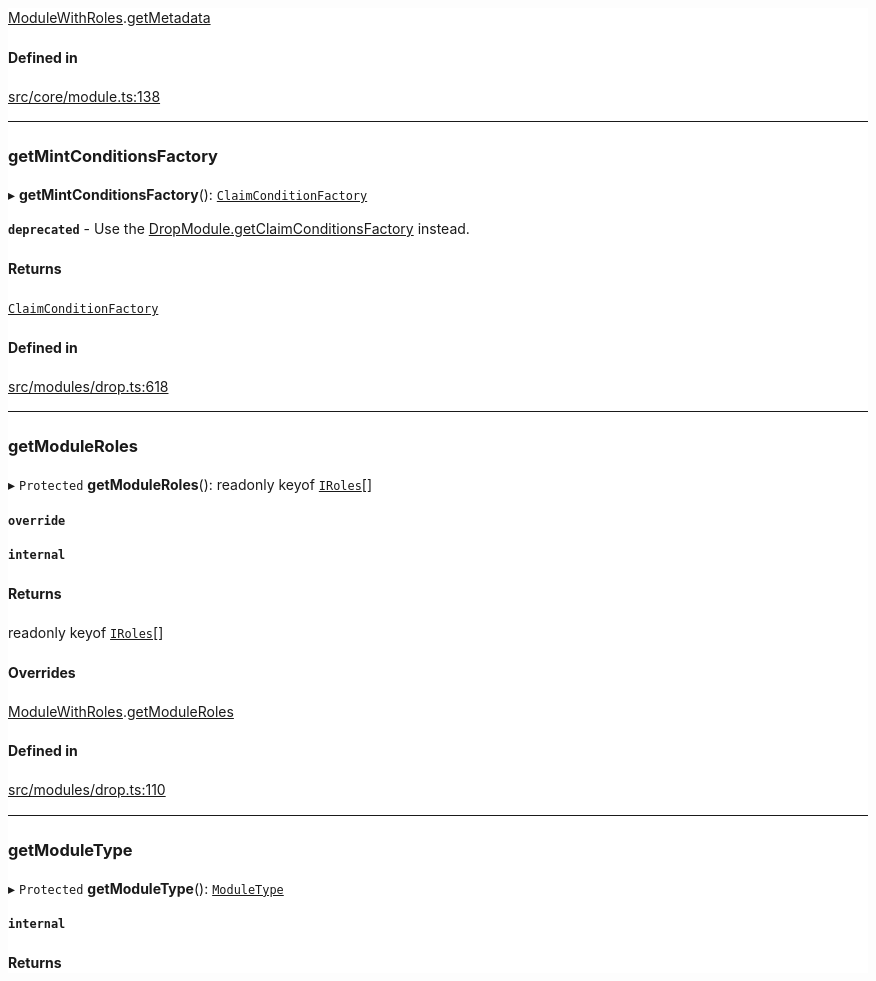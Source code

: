 [ModuleWithRoles](ModuleWithRoles).[getMetadata](ModuleWithRoles#getmetadata)

#### Defined in

[src/core/module.ts:138](https://github.com/PrasoonPratham/nftlabs-sdk-ts/blob/68c3596/src/core/module.ts#L138)

---

### getMintConditionsFactory

▸ **getMintConditionsFactory**(): [`ClaimConditionFactory`](ClaimConditionFactory)

**`deprecated`** - Use the [DropModule.getClaimConditionsFactory](DropModule#getclaimconditionsfactory) instead.

#### Returns

[`ClaimConditionFactory`](ClaimConditionFactory)

#### Defined in

[src/modules/drop.ts:618](https://github.com/PrasoonPratham/nftlabs-sdk-ts/blob/68c3596/src/modules/drop.ts#L618)

---

### getModuleRoles

▸ `Protected` **getModuleRoles**(): readonly keyof [`IRoles`](../interfaces/IRoles)[]

**`override`**

**`internal`**

#### Returns

readonly keyof [`IRoles`](../interfaces/IRoles)[]

#### Overrides

[ModuleWithRoles](ModuleWithRoles).[getModuleRoles](ModuleWithRoles#getmoduleroles)

#### Defined in

[src/modules/drop.ts:110](https://github.com/PrasoonPratham/nftlabs-sdk-ts/blob/68c3596/src/modules/drop.ts#L110)

---

### getModuleType

▸ `Protected` **getModuleType**(): [`ModuleType`](../enums/ModuleType)

**`internal`**

#### Returns
